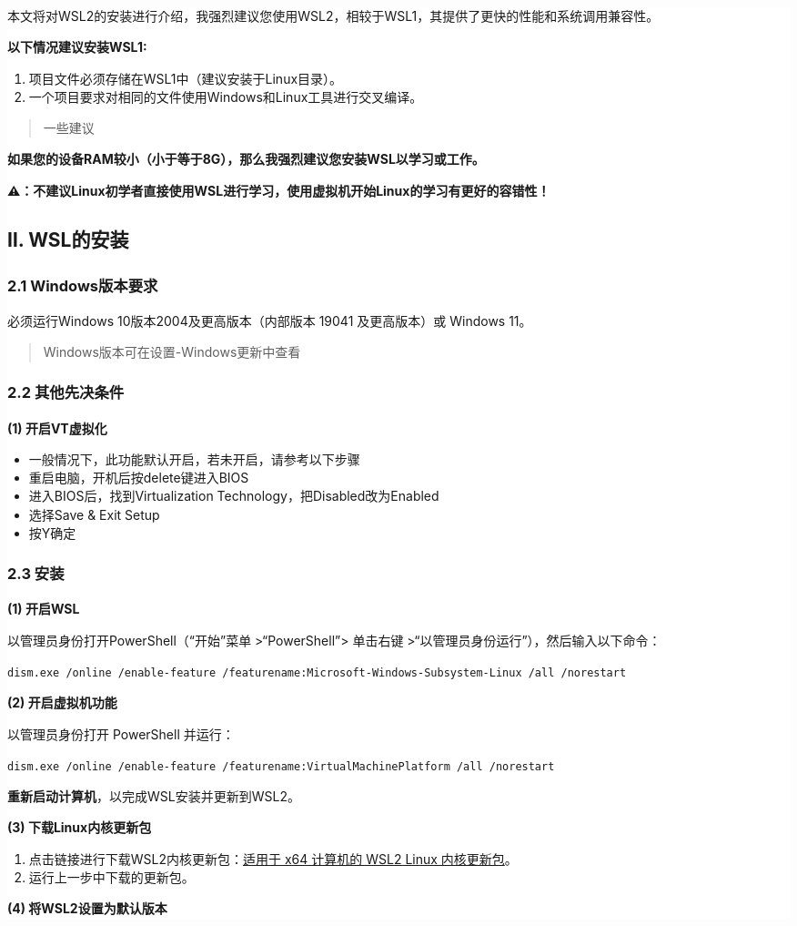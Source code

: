 本文将对WSL2的安装进行介绍，我强烈建议您使用WSL2，相较于WSL1，其提供了更快的性能和系统调用兼容性。

**以下情况建议安装WSL1:**

1. 项目文件必须存储在WSL1中（建议安装于Linux目录）。
2. 一个项目要求对相同的文件使用Windows和Linux工具进行交叉编译。

> 一些建议

**如果您的设备RAM较小（小于等于8G），那么我强烈建议您安装WSL以学习或工作。**

**⚠️：不建议Linux初学者直接使用WSL进行学习，使用虚拟机开始Linux的学习有更好的容错性！**

## Ⅱ. WSL的安装

### 2.1 Windows版本要求

必须运行Windows 10版本2004及更高版本（内部版本 19041 及更高版本）或 Windows 11。

> Windows版本可在设置-Windows更新中查看

### 2.2 其他先决条件

**(1) 开启VT虚拟化**

- 一般情况下，此功能默认开启，若未开启，请参考以下步骤
- 重启电脑，开机后按delete键进入BIOS
- 进入BIOS后，找到Virtualization Technology，把Disabled改为Enabled
- 选择Save & Exit Setup
- 按Y确定

### 2.3 安装

**(1) 开启WSL**

以管理员身份打开PowerShell（“开始”菜单 >“PowerShell”> 单击右键 >“以管理员身份运行”），然后输入以下命令：

```shell
dism.exe /online /enable-feature /featurename:Microsoft-Windows-Subsystem-Linux /all /norestart
```

**(2) 开启虚拟机功能**

以管理员身份打开 PowerShell 并运行：

```shell
dism.exe /online /enable-feature /featurename:VirtualMachinePlatform /all /norestart
```

**重新启动计算机**，以完成WSL安装并更新到WSL2。

**(3) 下载Linux内核更新包**

1. 点击链接进行下载WSL2内核更新包：[适用于 x64 计算机的 WSL2 Linux 内核更新包](https://wslstorestorage.blob.core.windows.net/wslblob/wsl_update_x64.msi)。
2. 运行上一步中下载的更新包。

**(4) 将WSL2设置为默认版本**
